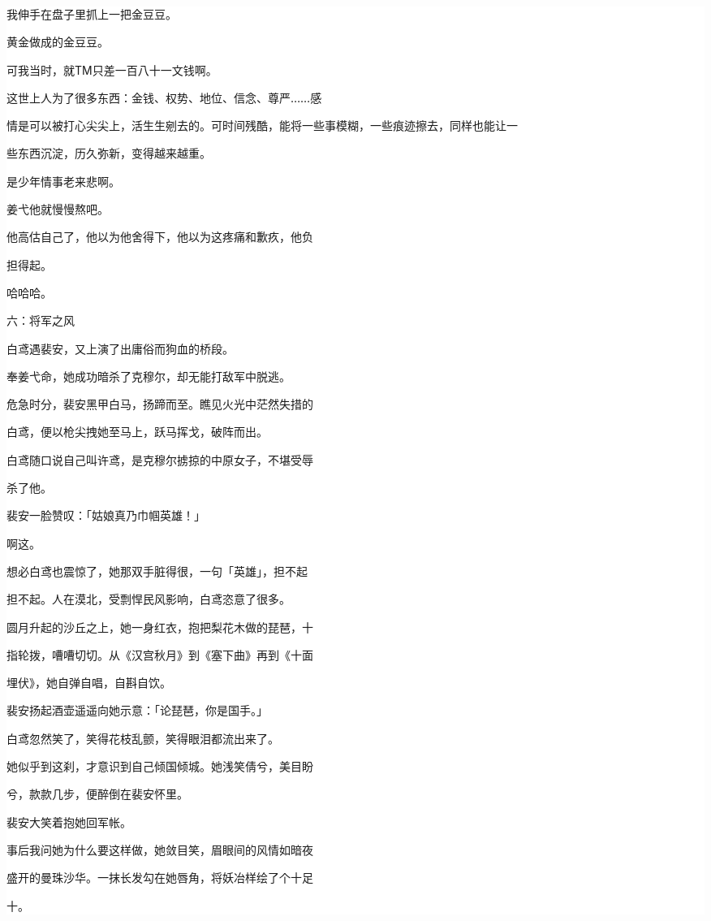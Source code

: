 我伸手在盘子里抓上一把金豆豆。

黄金做成的金豆豆。

可我当时，就TM只差一百八十一文钱啊。

这世上人为了很多东西：金钱、权势、地位、信念、尊严……感

情是可以被打心尖尖上，活生生剜去的。可时间残酷，能将一些事模糊，一些痕迹擦去，同样也能让一

些东西沉淀，历久弥新，变得越来越重。

是少年情事老来悲啊。

姜弋他就慢慢熬吧。

他高估自己了，他以为他舍得下，他以为这疼痛和歉疚，他负

担得起。

哈哈哈。

六：将军之风

白鸢遇裴安，又上演了出庸俗而狗血的桥段。

奉姜弋命，她成功暗杀了克穆尔，却无能打敌军中脱逃。

危急时分，裴安黑甲白马，扬蹄而至。瞧见火光中茫然失措的

白鸢，便以枪尖拽她至马上，跃马挥戈，破阵而出。

白鸢随口说自己叫许鸢，是克穆尔掳掠的中原女子，不堪受辱

杀了他。

裴安一脸赞叹：「姑娘真乃巾帼英雄！」

啊这。

想必白鸢也震惊了，她那双手脏得很，一句「英雄」，担不起

担不起。人在漠北，受剽悍民风影响，白鸢恣意了很多。

圆月升起的沙丘之上，她一身红衣，抱把梨花木做的琵琶，十

指轮拨，嘈嘈切切。从《汉宫秋月》到《塞下曲》再到《十面

埋伏》，她自弹自唱，自斟自饮。

裴安扬起酒壶遥遥向她示意：「论琵琶，你是国手。」

白鸢忽然笑了，笑得花枝乱颤，笑得眼泪都流出来了。

她似乎到这刹，才意识到自己倾国倾城。她浅笑倩兮，美目盼

兮，款款几步，便醉倒在裴安怀里。

裴安大笑着抱她回军帐。

事后我问她为什么要这样做，她敛目笑，眉眼间的风情如暗夜

盛开的曼珠沙华。一抹长发勾在她唇角，将妖冶样绘了个十足

十。
